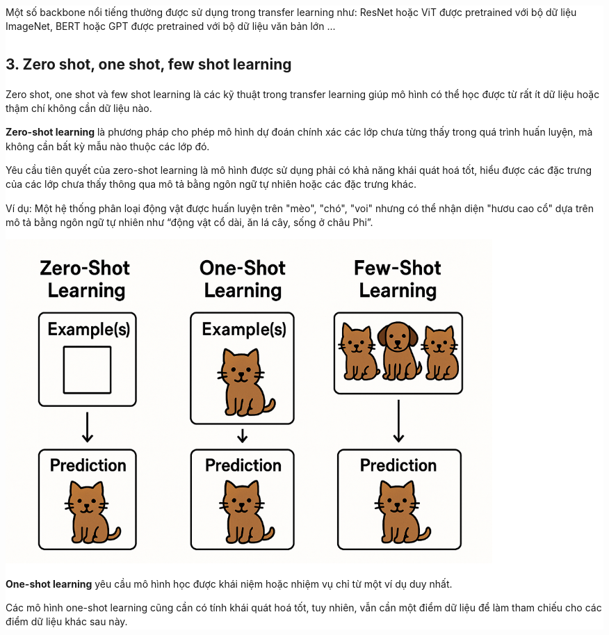 Một số backbone nổi tiếng thường được sử dụng trong transfer learning như: ResNet hoặc ViT được pretrained với bộ dữ liệu ImageNet, BERT hoặc GPT được pretrained với bộ dữ liệu văn bản lớn ...

## 3. Zero shot, one shot, few shot learning

Zero shot, one shot và few shot learning là các kỹ thuật trong transfer learning giúp mô hình có thể học được từ rất ít dữ liệu hoặc thậm chí không cần dữ liệu nào.

**Zero-shot learning** là phương pháp cho phép mô hình dự đoán chính xác các lớp chưa từng thấy trong quá trình huấn luyện, mà không cần bất kỳ mẫu nào thuộc các lớp đó.

Yêu cầu tiên quyết của zero-shot learning là mô hình được sử dụng phải có khả năng khái quát hoá tốt, hiểu được các đặc trưng của các lớp chưa thấy thông qua mô tả bằng ngôn ngữ tự nhiên hoặc các đặc trưng khác.

Ví dụ: Một hệ thống phân loại động vật được huấn luyện trên "mèo", "chó", "voi" nhưng có thể nhận diện "hươu cao cổ" dựa trên mô tả bằng ngôn ngữ tự nhiên như “động vật cổ dài, ăn lá cây, sống ở châu Phi”.

<img src="https://raw.githubusercontent.com/MinhHuuNguyen/ai-lectures/refs/heads/master/4_deep_learning/images/5-transfer-weakly-semi-un-self-supervised-learning/zero_one_few_shot.png" style="width: 700px;"/>

**One-shot learning** yêu cầu mô hình học được khái niệm hoặc nhiệm vụ chỉ từ một ví dụ duy nhất.

Các mô hình one-shot learning cũng cần có tính khái quát hoá tốt, tuy nhiên, vẫn cần một điểm dữ liệu để làm tham chiếu cho các điểm dữ liệu khác sau này.
